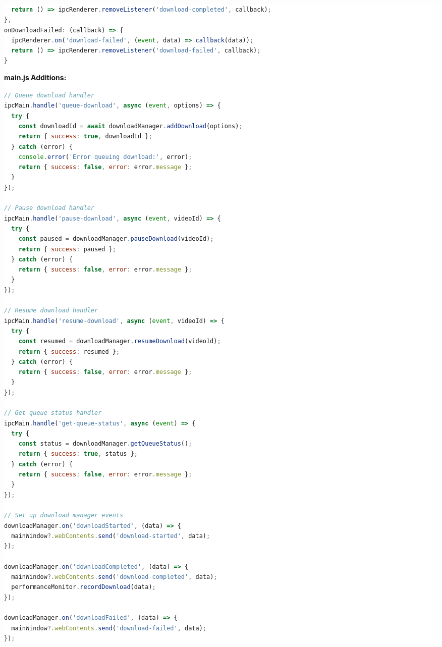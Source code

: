```javascript
  return () => ipcRenderer.removeListener('download-completed', callback);
},
onDownloadFailed: (callback) => {
  ipcRenderer.on('download-failed', (event, data) => callback(data));
  return () => ipcRenderer.removeListener('download-failed', callback);
}
```

**main.js Additions:**
```javascript
// Queue download handler
ipcMain.handle('queue-download', async (event, options) => {
  try {
    const downloadId = await downloadManager.addDownload(options);
    return { success: true, downloadId };
  } catch (error) {
    console.error('Error queuing download:', error);
    return { success: false, error: error.message };
  }
});

// Pause download handler
ipcMain.handle('pause-download', async (event, videoId) => {
  try {
    const paused = downloadManager.pauseDownload(videoId);
    return { success: paused };
  } catch (error) {
    return { success: false, error: error.message };
  }
});

// Resume download handler
ipcMain.handle('resume-download', async (event, videoId) => {
  try {
    const resumed = downloadManager.resumeDownload(videoId);
    return { success: resumed };
  } catch (error) {
    return { success: false, error: error.message };
  }
});

// Get queue status handler
ipcMain.handle('get-queue-status', async (event) => {
  try {
    const status = downloadManager.getQueueStatus();
    return { success: true, status };
  } catch (error) {
    return { success: false, error: error.message };
  }
});

// Set up download manager events
downloadManager.on('downloadStarted', (data) => {
  mainWindow?.webContents.send('download-started', data);
});

downloadManager.on('downloadCompleted', (data) => {
  mainWindow?.webContents.send('download-completed', data);
  performanceMonitor.recordDownload(data);
});

downloadManager.on('downloadFailed', (data) => {
  mainWindow?.webContents.send('download-failed', data);
});
```